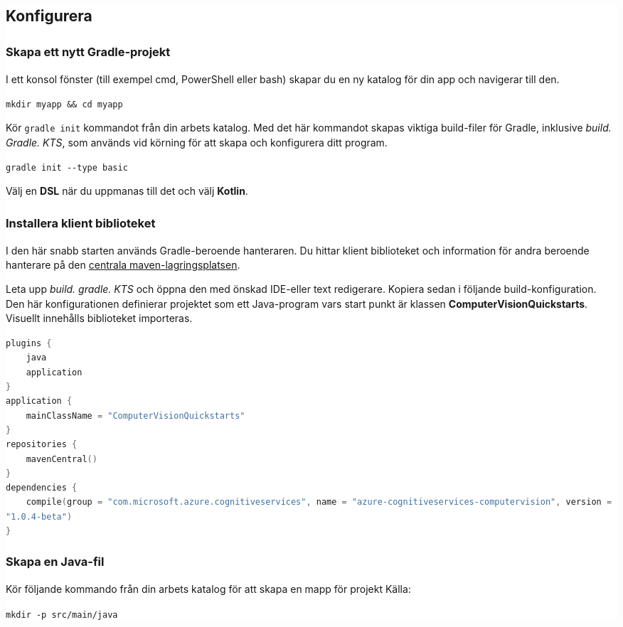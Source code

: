 ## <a name="setting-up"></a>Konfigurera

### <a name="create-a-new-gradle-project"></a>Skapa ett nytt Gradle-projekt

I ett konsol fönster (till exempel cmd, PowerShell eller bash) skapar du en ny katalog för din app och navigerar till den. 

```console
mkdir myapp && cd myapp
```

Kör `gradle init` kommandot från din arbets katalog. Med det här kommandot skapas viktiga build-filer för Gradle, inklusive *build. Gradle. KTS*, som används vid körning för att skapa och konfigurera ditt program.

```console
gradle init --type basic
```

Välj en **DSL** när du uppmanas till det och välj **Kotlin**.

### <a name="install-the-client-library"></a>Installera klient biblioteket

I den här snabb starten används Gradle-beroende hanteraren. Du hittar klient biblioteket och information för andra beroende hanterare på den [centrala maven-lagringsplatsen](https://search.maven.org/artifact/com.microsoft.azure.cognitiveservices/azure-cognitiveservices-computervision).

Leta upp *build. gradle. KTS* och öppna den med önskad IDE-eller text redigerare. Kopiera sedan i följande build-konfiguration. Den här konfigurationen definierar projektet som ett Java-program vars start punkt är klassen **ComputerVisionQuickstarts**. Visuellt innehålls biblioteket importeras.

```kotlin
plugins {
    java
    application
}
application { 
    mainClassName = "ComputerVisionQuickstarts"
}
repositories {
    mavenCentral()
}
dependencies {
    compile(group = "com.microsoft.azure.cognitiveservices", name = "azure-cognitiveservices-computervision", version = "1.0.4-beta")
}
```

### <a name="create-a-java-file"></a>Skapa en Java-fil

Kör följande kommando från din arbets katalog för att skapa en mapp för projekt Källa:

```console
mkdir -p src/main/java
```
